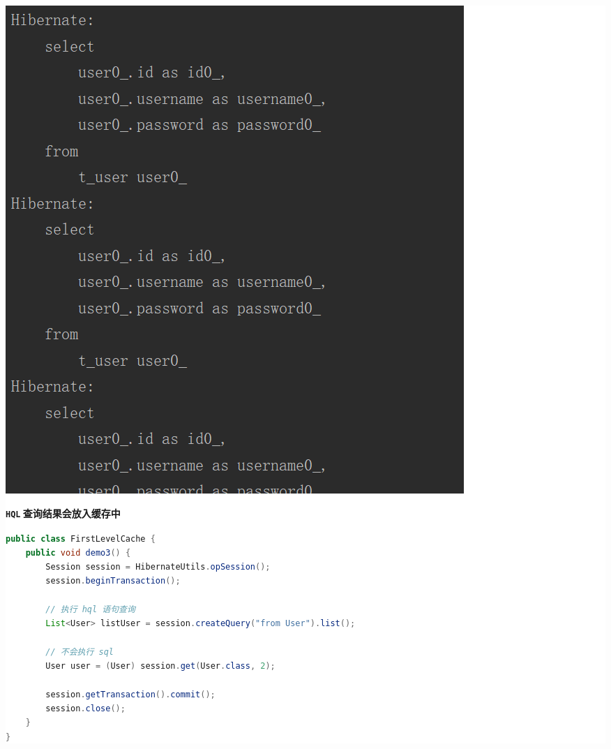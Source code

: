 ![hql](../images/base2/hqlCache.png)

**`HQL` 查询结果会放入缓存中**

```java
public class FirstLevelCache {
    public void demo3() {
        Session session = HibernateUtils.opSession();
        session.beginTransaction();

        // 执行 hql 语句查询
        List<User> listUser = session.createQuery("from User").list();

        // 不会执行 sql
        User user = (User) session.get(User.class, 2);

        session.getTransaction().commit();
        session.close();
    }
}
```

